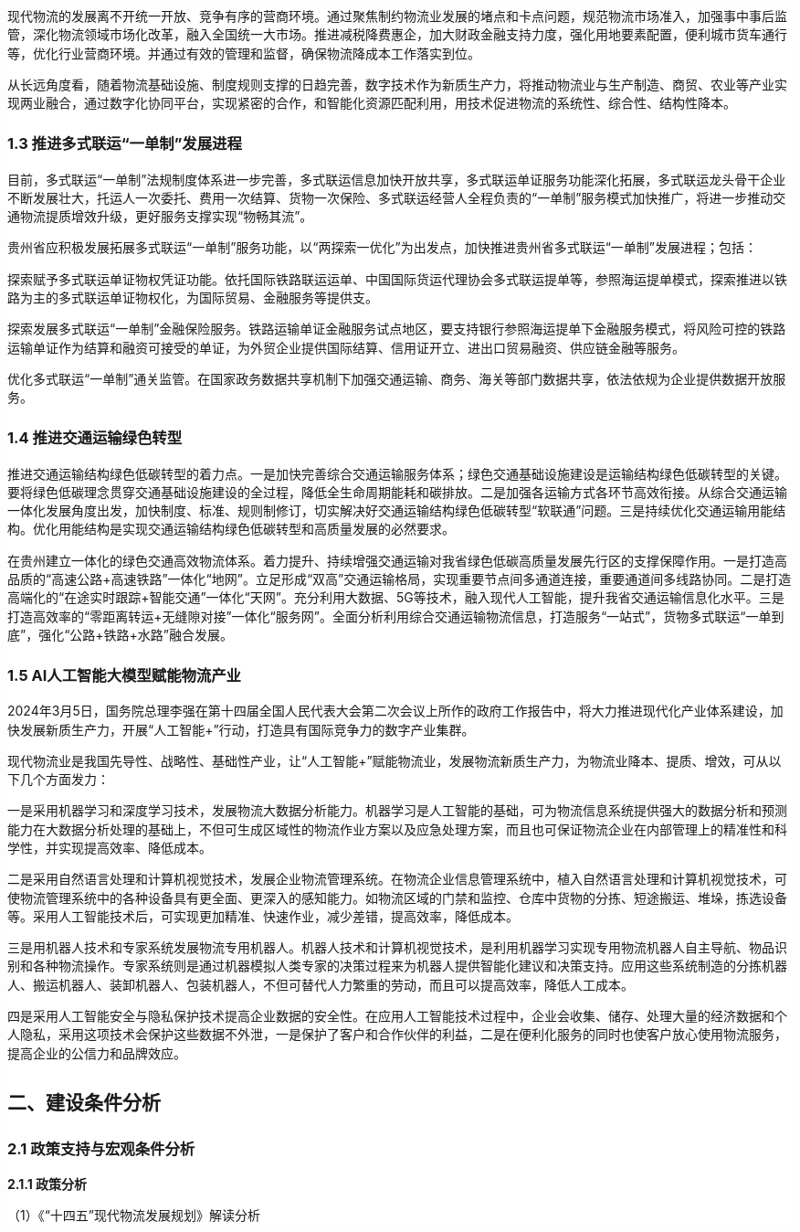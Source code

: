 现代物流的发展离不开统一开放、竞争有序的营商环境。通过聚焦制约物流业发展的堵点和卡点问题，规范物流市场准入，加强事中事后监管，深化物流领域市场化改革，融入全国统一大市场。推进减税降费惠企，加大财政金融支持力度，强化用地要素配置，便利城市货车通行等，优化行业营商环境。并通过有效的管理和监督，确保物流降成本工作落实到位。

从长远角度看，随着物流基础设施、制度规则支撑的日趋完善，数字技术作为新质生产力，将推动物流业与生产制造、商贸、农业等产业实现两业融合，通过数字化协同平台，实现紧密的合作，和智能化资源匹配利用，用技术促进物流的系统性、综合性、结构性降本。

### 1.3 推进多式联运“一单制”发展进程

目前，多式联运“一单制”法规制度体系进一步完善，多式联运信息加快开放共享，多式联运单证服务功能深化拓展，多式联运龙头骨干企业不断发展壮大，托运人一次委托、费用一次结算、货物一次保险、多式联运经营人全程负责的“一单制”服务模式加快推广，将进一步推动交通物流提质增效升级，更好服务支撑实现“物畅其流”。

贵州省应积极发展拓展多式联运“一单制”服务功能，以“两探索一优化”为出发点，加快推进贵州省多式联运“一单制”发展进程；包括：

探索赋予多式联运单证物权凭证功能。依托国际铁路联运运单、中国国际货运代理协会多式联运提单等，参照海运提单模式，探索推进以铁路为主的多式联运单证物权化，为国际贸易、金融服务等提供支。

探索发展多式联运“一单制”金融保险服务。铁路运输单证金融服务试点地区，要支持银行参照海运提单下金融服务模式，将风险可控的铁路运输单证作为结算和融资可接受的单证，为外贸企业提供国际结算、信用证开立、进出口贸易融资、供应链金融等服务。

优化多式联运“一单制”通关监管。在国家政务数据共享机制下加强交通运输、商务、海关等部门数据共享，依法依规为企业提供数据开放服务。

### 1.4 推进交通运输绿色转型

推进交通运输结构绿色低碳转型的着力点。一是加快完善综合交通运输服务体系；绿色交通基础设施建设是运输结构绿色低碳转型的关键。要将绿色低碳理念贯穿交通基础设施建设的全过程，降低全生命周期能耗和碳排放。二是加强各运输方式各环节高效衔接。从综合交通运输一体化发展角度出发，加快制度、标准、规则制修订，切实解决好交通运输结构绿色低碳转型“软联通”问题。三是持续优化交通运输用能结构。优化用能结构是实现交通运输结构绿色低碳转型和高质量发展的必然要求。

在贵州建立一体化的绿色交通高效物流体系。着力提升、持续增强交通运输对我省绿色低碳高质量发展先行区的支撑保障作用。一是打造高品质的“高速公路+高速铁路”一体化“地网”。立足形成“双高”交通运输格局，实现重要节点间多通道连接，重要通道间多线路协同。二是打造高端化的“在途实时跟踪+智能交通”一体化“天网”。充分利用大数据、5G等技术，融入现代人工智能，提升我省交通运输信息化水平。三是打造高效率的“零距离转运+无缝隙对接”一体化“服务网”。全面分析利用综合交通运输物流信息，打造服务“一站式”，货物多式联运“一单到底”，强化“公路+铁路+水路”融合发展。

### 1.5 AI人工智能大模型赋能物流产业

2024年3月5日，国务院总理李强在第十四届全国人民代表大会第二次会议上所作的政府工作报告中，将大力推进现代化产业体系建设，加快发展新质生产力，开展“人工智能+”行动，打造具有国际竞争力的数字产业集群。

现代物流业是我国先导性、战略性、基础性产业，让“人工智能+”赋能物流业，发展物流新质生产力，为物流业降本、提质、增效，可从以下几个方面发力：

一是采用机器学习和深度学习技术，发展物流大数据分析能力。机器学习是人工智能的基础，可为物流信息系统提供强大的数据分析和预测能力在大数据分析处理的基础上，不但可生成区域性的物流作业方案以及应急处理方案，而且也可保证物流企业在内部管理上的精准性和科学性，并实现提高效率、降低成本。

二是采用自然语言处理和计算机视觉技术，发展企业物流管理系统。在物流企业信息管理系统中，植入自然语言处理和计算机视觉技术，可使物流管理系统中的各种设备具有更全面、更深入的感知能力。如物流区域的门禁和监控、仓库中货物的分拣、短途搬运、堆垛，拣选设备等。采用人工智能技术后，可实现更加精准、快速作业，减少差错，提高效率，降低成本。

三是用机器人技术和专家系统发展物流专用机器人。机器人技术和计算机视觉技术，是利用机器学习实现专用物流机器人自主导航、物品识别和各种物流操作。专家系统则是通过机器模拟人类专家的决策过程来为机器人提供智能化建议和决策支持。应用这些系统制造的分拣机器人、搬运机器人、装卸机器人、包装机器人，不但可替代人力繁重的劳动，而且可以提高效率，降低人工成本。

四是采用人工智能安全与隐私保护技术提高企业数据的安全性。在应用人工智能技术过程中，企业会收集、储存、处理大量的经济数据和个人隐私，采用这项技术会保护这些数据不外泄，一是保护了客户和合作伙伴的利益，二是在便利化服务的同时也使客户放心使用物流服务，提高企业的公信力和品牌效应。

## 二、建设条件分析

### 2.1 政策支持与宏观条件分析

**2.1.1 政策分析**

（1）《“十四五”现代物流发展规划》解读分析
